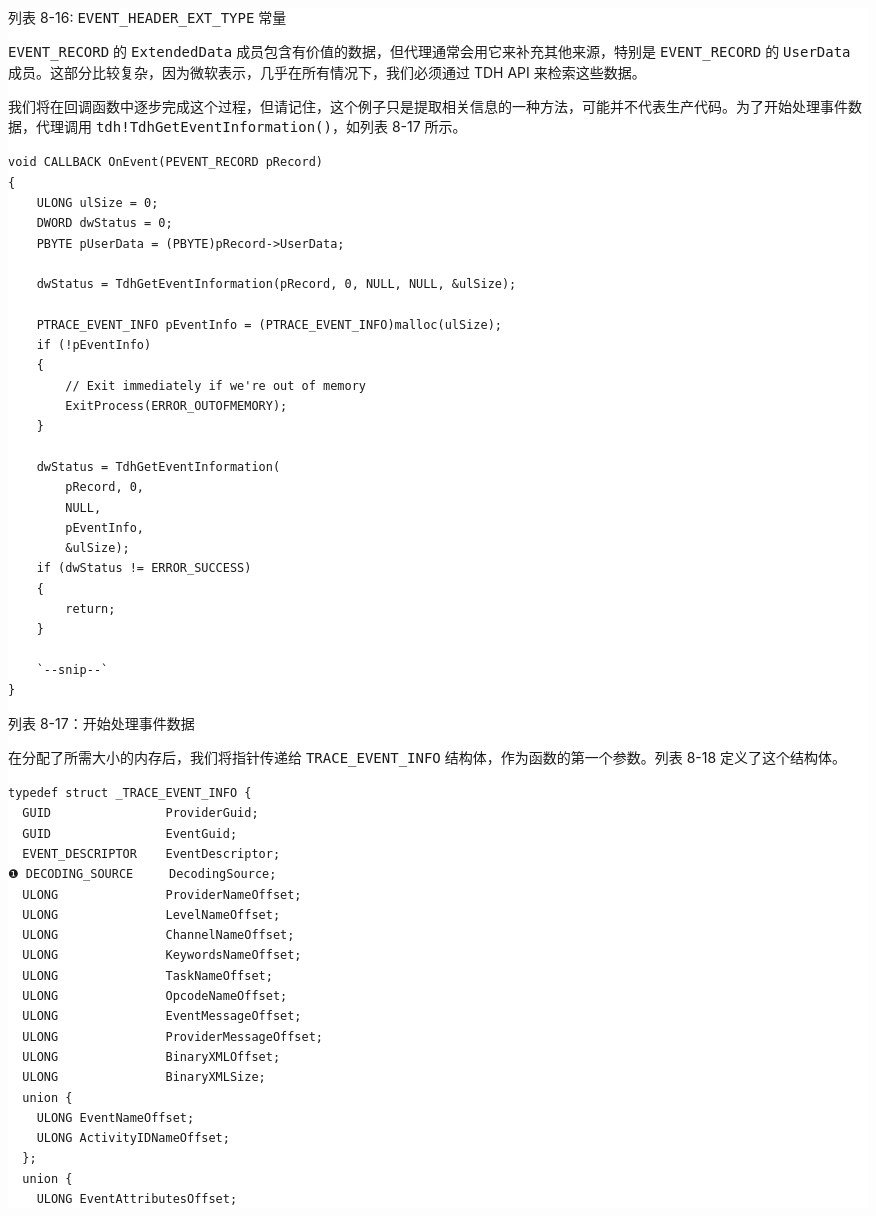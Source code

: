 列表 8-16: <samp class="SANS_TheSansMonoCd_W5Regular_Italic_I_11">EVENT_HEADER_EXT_TYPE</samp> 常量

<samp class="SANS_TheSansMonoCd_W5Regular_11">EVENT_RECORD</samp> 的 <samp class="SANS_TheSansMonoCd_W5Regular_11">ExtendedData</samp> 成员包含有价值的数据，但代理通常会用它来补充其他来源，特别是 <samp class="SANS_TheSansMonoCd_W5Regular_11">EVENT_RECORD</samp> 的 <samp class="SANS_TheSansMonoCd_W5Regular_11">UserData</samp> 成员。这部分比较复杂，因为微软表示，几乎在所有情况下，我们必须通过 TDH API 来检索这些数据。

我们将在回调函数中逐步完成这个过程，但请记住，这个例子只是提取相关信息的一种方法，可能并不代表生产代码。为了开始处理事件数据，代理调用 <samp class="SANS_TheSansMonoCd_W5Regular_11">tdh!TdhGetEventInformation()</samp>，如列表 8-17 所示。

```
void CALLBACK OnEvent(PEVENT_RECORD pRecord)
{
    ULONG ulSize = 0;
    DWORD dwStatus = 0;
    PBYTE pUserData = (PBYTE)pRecord->UserData;

    dwStatus = TdhGetEventInformation(pRecord, 0, NULL, NULL, &ulSize);

    PTRACE_EVENT_INFO pEventInfo = (PTRACE_EVENT_INFO)malloc(ulSize);
    if (!pEventInfo)
    {
        // Exit immediately if we're out of memory
        ExitProcess(ERROR_OUTOFMEMORY);
    }

    dwStatus = TdhGetEventInformation(
        pRecord, 0,
        NULL,
        pEventInfo,
        &ulSize);
    if (dwStatus != ERROR_SUCCESS)
    {
        return;
    }

    `--snip--`
}
```

列表 8-17：开始处理事件数据

在分配了所需大小的内存后，我们将指针传递给 <samp class="SANS_TheSansMonoCd_W5Regular_11">TRACE_EVENT_INFO</samp> 结构体，作为函数的第一个参数。列表 8-18 定义了这个结构体。

```
typedef struct _TRACE_EVENT_INFO {
  GUID                ProviderGuid;
  GUID                EventGuid;
  EVENT_DESCRIPTOR    EventDescriptor;
❶ DECODING_SOURCE     DecodingSource;
  ULONG               ProviderNameOffset;
  ULONG               LevelNameOffset;
  ULONG               ChannelNameOffset;
  ULONG               KeywordsNameOffset;
  ULONG               TaskNameOffset;
  ULONG               OpcodeNameOffset;
  ULONG               EventMessageOffset;
  ULONG               ProviderMessageOffset;
  ULONG               BinaryXMLOffset;
  ULONG               BinaryXMLSize;
  union {
    ULONG EventNameOffset;
    ULONG ActivityIDNameOffset;
  };
  union {
    ULONG EventAttributesOffset;
```